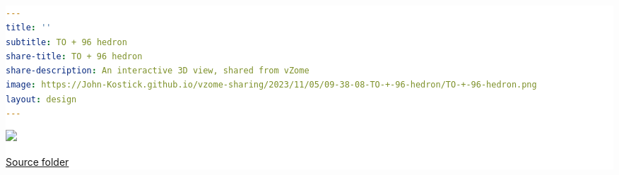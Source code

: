 ```yaml
---
title: ''
subtitle: TO + 96 hedron
share-title: TO + 96 hedron
share-description: An interactive 3D view, shared from vZome
image: https://John-Kostick.github.io/vzome-sharing/2023/11/05/09-38-08-TO-+-96-hedron/TO-+-96-hedron.png
layout: design
---
```


  <vzome-viewer style="width: 100%; height: 60vh"
       src="https://John-Kostick.github.io/vzome-sharing/2023/11/05/09-38-08-TO-+-96-hedron/TO-+-96-hedron.vZome" >
    <img  style="width: 100%"
       src="https://John-Kostick.github.io/vzome-sharing/2023/11/05/09-38-08-TO-+-96-hedron/TO-+-96-hedron.png" >
  </vzome-viewer>

[Source folder](<https://github.com/John-Kostick/vzome-sharing/tree/main/2023/11/05/09-38-08-TO-+-96-hedron/>)

